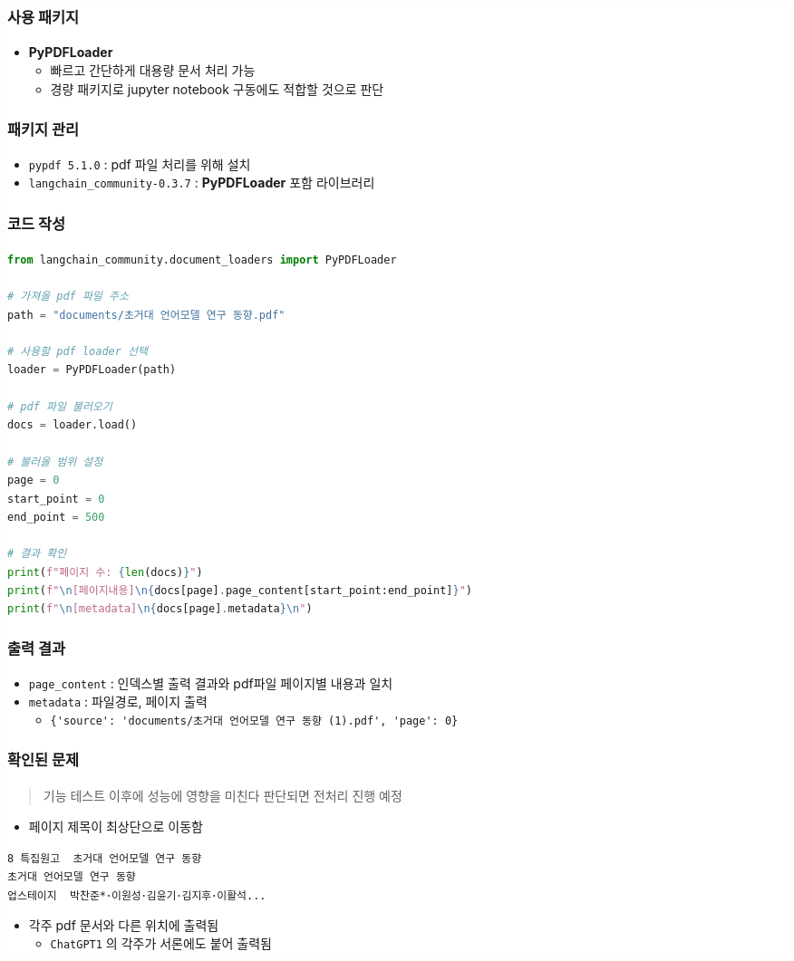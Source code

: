 ### 사용 패키지
- **PyPDFLoader**
  - 빠르고 간단하게 대용량 문서 처리 가능
  - 경량 패키지로 jupyter notebook 구동에도 적합할 것으로 판단

### 패키지 관리
- `pypdf 5.1.0` : pdf 파일 처리를 위해 설치
- `langchain_community-0.3.7` : **PyPDFLoader** 포함 라이브러리

### 코드 작성

```py
from langchain_community.document_loaders import PyPDFLoader

# 가져올 pdf 파일 주소
path = "documents/초거대 언어모델 연구 동향.pdf"

# 사용할 pdf loader 선택
loader = PyPDFLoader(path)

# pdf 파일 불러오기
docs = loader.load()

# 불러올 범위 설정
page = 0
start_point = 0
end_point = 500

# 결과 확인
print(f"페이지 수: {len(docs)}")
print(f"\n[페이지내용]\n{docs[page].page_content[start_point:end_point]}")
print(f"\n[metadata]\n{docs[page].metadata}\n")
```

### 출력 결과
- `page_content` : 인덱스별 출력 결과와 pdf파일 페이지별 내용과 일치
- `metadata` : 파일경로, 페이지 출력
  - `{'source': 'documents/초거대 언어모델 연구 동향 (1).pdf', 'page': 0}`

### 확인된 문제
> 기능 테스트 이후에 성능에 영향을 미친다 판단되면 전처리 진행 예정

- 페이지 제목이 최상단으로 이동함 

```
8 특집원고  초거대 언어모델 연구 동향
초거대 언어모델 연구 동향
업스테이지  박찬준*･이원성･김윤기･김지후･이활석...
```

- 각주 pdf 문서와 다른 위치에 출력됨
  - `ChatGPT1` 의 각주가 서론에도 붙어 출력됨
